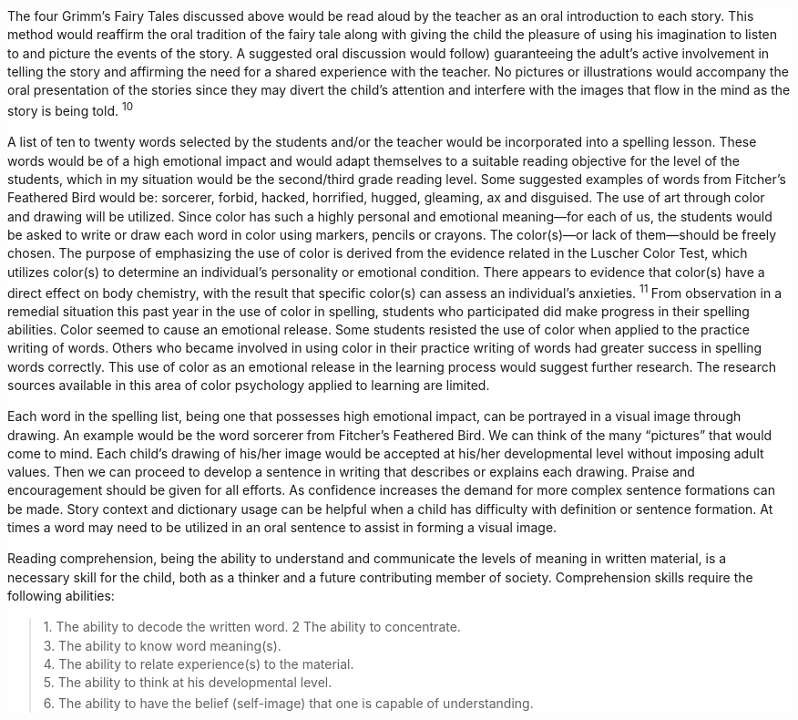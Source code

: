 The four Grimm’s Fairy Tales discussed above would be read aloud by the teacher as an oral introduction to each story. This method would reaffirm the oral tradition of the fairy tale along with giving the child the pleasure of using his imagination to listen to and picture the events of the story. A suggested oral discussion would follow) guaranteeing the adult’s active involvement in telling the story and affirming the need for a shared experience with the teacher. No pictures or illustrations would accompany the oral presentation of the stories since they may divert the child’s attention and interfere with the images that flow in the mind as the story is being told.
<sup>
10
</sup>
</p>
<p>
A list of ten to twenty words selected by the students and/or the teacher would be incorporated into a spelling lesson. These words would be of a high emotional impact and would adapt themselves to a suitable reading objective for the level of the students, which in my situation would be the second/third grade reading level. Some suggested examples of words from Fitcher’s Feathered Bird would be: sorcerer, forbid, hacked, horrified, hugged, gleaming, ax and disguised. The use of art through color and drawing will be utilized. Since color has such a highly personal and emotional meaning—for each of us, the students would be asked to write or draw each word in color using markers, pencils or crayons. The color(s)—or lack of them—should be freely chosen. The purpose of emphasizing the use of color is derived from the evidence related in the Luscher Color Test, which utilizes color(s) to determine an individual’s personality or emotional condition. There appears to evidence that color(s) have a direct effect on body chemistry, with the result that specific color(s) can assess an individual’s anxieties.
<sup>
11
</sup>
From observation in a remedial situation this past year in the use of color in spelling, students who participated did make progress in their spelling abilities. Color seemed to cause an emotional release. Some students resisted the use of color when applied to the practice writing of words. Others who became involved in using color in their practice writing of words had greater success in spelling words correctly. This use of color as an emotional release in the learning process would suggest further research. The research sources available in this area of color psychology applied to learning are limited.
</p>
<p>
Each word in the spelling list, being one that possesses high emotional impact, can be portrayed in a visual image through drawing. An example would be the word sorcerer from Fitcher’s Feathered Bird. We can think of the many “pictures” that would come to mind. Each child’s drawing of his/her image would be accepted at his/her developmental level without imposing adult values. Then we can proceed to develop a sentence in writing that describes or explains each drawing. Praise and encouragement should be given for all efforts. As confidence increases the demand for more complex sentence formations can be made. Story context and dictionary usage can be helpful when a child has difficulty with definition or sentence formation. At times a word may need to be utilized in an oral sentence to assist in forming a visual image.
</p>
<p>
Reading comprehension, being the ability to understand and communicate the levels of meaning in written material, is a necessary skill for the child, both as a thinker and a future contributing member of society. Comprehension skills require the following abilities:
</p>
<blockquote>
<dl>
<dt>
1. The ability to decode the written word. 2 The ability to concentrate.
<dt>
3. The ability to know word meaning(s).
<dt>
4. The ability to relate experience(s) to the material.
<dt>
5. The ability to think at his developmental level.
<dt>
6. The ability to have the belief (self-image) that one is capable of understanding.
<sup>